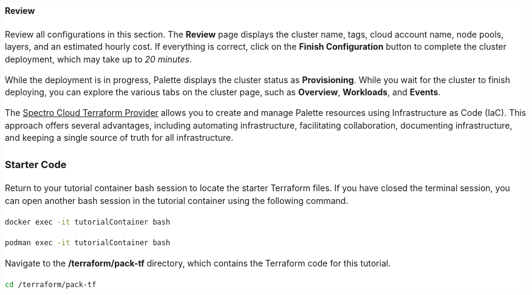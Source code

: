 #### Review

Review all configurations in this section. The **Review** page displays the cluster name, tags, cloud account name, node
pools, layers, and an estimated hourly cost. If everything is correct, click on the **Finish Configuration** button to
complete the cluster deployment, which may take up to _20 minutes_.

While the deployment is in progress, Palette displays the cluster status as **Provisioning**. While you wait for the
cluster to finish deploying, you can explore the various tabs on the cluster page, such as **Overview**, **Workloads**,
and **Events**.

</TabItem>

<TabItem label="Terraform Workflow" value="Terraform_Workflow">

The [Spectro Cloud Terraform Provider](https://registry.terraform.io/providers/spectrocloud/spectrocloud/latest/docs)
allows you to create and manage Palette resources using Infrastructure as Code (IaC). This approach offers several
advantages, including automating infrastructure, facilitating collaboration, documenting infrastructure, and keeping a
single source of truth for all infrastructure.

### Starter Code

Return to your tutorial container bash session to locate the starter Terraform files. If you have closed the terminal
session, you can open another bash session in the tutorial container using the following command.

<Tabs>

<TabItem label="Docker" value="Docker">

```bash
docker exec -it tutorialContainer bash
```

</TabItem>

<TabItem label="Podman" value="Podman">

```bash
podman exec -it tutorialContainer bash
```

</TabItem>

</Tabs>

Navigate to the **/terraform/pack-tf** directory, which contains the Terraform code for this tutorial.

```bash
cd /terraform/pack-tf
```
